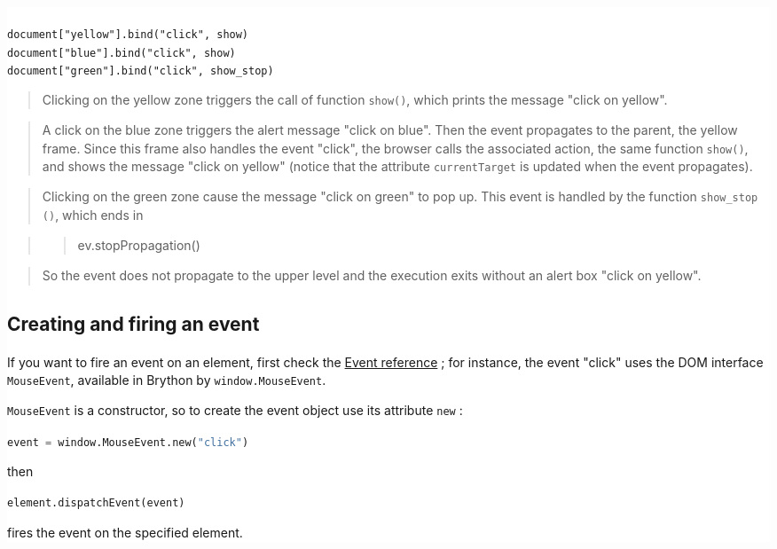 ```exec_on_load

document["yellow"].bind("click", show)
document["blue"].bind("click", show)
document["green"].bind("click", show_stop)
```
</blockquote>

> Clicking on the yellow zone triggers the call of function `show()`, which
> prints the message "click on yellow".

> A click on the blue zone triggers the alert message "click on blue". Then
> the event propagates to the parent, the yellow frame. Since this frame also
> handles the event "click", the browser calls the associated action, the same
> function `show()`, and shows the message "click on yellow" (notice that the
> attribute `currentTarget` is updated when the event propagates).

> Clicking on the green zone cause the message "click on green" to pop up.
> This event is handled by the function `show_stop()`, which ends in

>>    ev.stopPropagation()

> So the event does not propagate to the upper level and the execution exits
> without an alert box "click on yellow".

Creating and firing an event
----------------------------

If you want to fire an event on an element, first check the
[Event reference](https://developer.mozilla.org/en-US/docs/Web/Events) ; for
instance, the event "click" uses the DOM interface `MouseEvent`, available
in Brython by `window.MouseEvent`.

`MouseEvent` is a constructor, so to create the event object use its
attribute `new` :

```python
event = window.MouseEvent.new("click")
```

then

```python
element.dispatchEvent(event)
```

fires the event on the specified element.